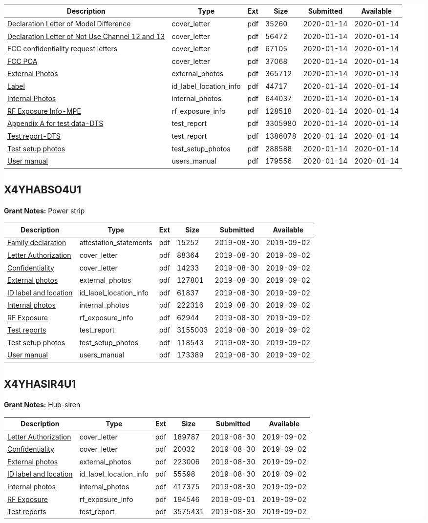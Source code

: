 | Description | Type | Ext | Size | Submitted | Available |
| ----------- | ---- | --- | ---- | --------- | --------- |
| [Declaration Letter of Model Difference](X4YHASPE610/88fb4e1aff508cc5b63447b8131c6447/4589116.pdf) | cover_letter | pdf | 35260 | 2020-01-14 | 2020-01-14 |
| [Declaration Letter of Not Use Channel 12 and 13](X4YHASPE610/88fb4e1aff508cc5b63447b8131c6447/4589117.pdf) | cover_letter | pdf | 56472 | 2020-01-14 | 2020-01-14 |
| [FCC confidentiality request letters](X4YHASPE610/88fb4e1aff508cc5b63447b8131c6447/4589119.pdf) | cover_letter | pdf | 67105 | 2020-01-14 | 2020-01-14 |
| [FCC POA](X4YHASPE610/88fb4e1aff508cc5b63447b8131c6447/4589120.pdf) | cover_letter | pdf | 37068 | 2020-01-14 | 2020-01-14 |
| [External Photos](X4YHASPE610/88fb4e1aff508cc5b63447b8131c6447/4589118.pdf) | external_photos | pdf | 365712 | 2020-01-14 | 2020-01-14 |
| [Label](X4YHASPE610/88fb4e1aff508cc5b63447b8131c6447/4589832.pdf) | id_label_location_info | pdf | 44717 | 2020-01-14 | 2020-01-14 |
| [Internal Photos](X4YHASPE610/88fb4e1aff508cc5b63447b8131c6447/4589121.pdf) | internal_photos | pdf | 644037 | 2020-01-14 | 2020-01-14 |
| [RF Exposure Info-MPE](X4YHASPE610/88fb4e1aff508cc5b63447b8131c6447/4589125.pdf) | rf_exposure_info | pdf | 128518 | 2020-01-14 | 2020-01-14 |
| [Appendix A for test data-DTS](X4YHASPE610/88fb4e1aff508cc5b63447b8131c6447/4589113.pdf) | test_report | pdf | 3305980 | 2020-01-14 | 2020-01-14 |
| [Test report-DTS](X4YHASPE610/88fb4e1aff508cc5b63447b8131c6447/4589833.pdf) | test_report | pdf | 1386078 | 2020-01-14 | 2020-01-14 |
| [Test setup photos](X4YHASPE610/88fb4e1aff508cc5b63447b8131c6447/4589127.pdf) | test_setup_photos | pdf | 288588 | 2020-01-14 | 2020-01-14 |
| [User manual](X4YHASPE610/88fb4e1aff508cc5b63447b8131c6447/4589128.pdf) | users_manual | pdf | 179556 | 2020-01-14 | 2020-01-14 |
## X4YHABSO4U1
**Grant Notes:** Power strip

| Description | Type | Ext | Size | Submitted | Available |
| ----------- | ---- | --- | ---- | --------- | --------- |
| [Family declaration](X4YHABSO4U1/9cf3341ce59dcd86e59905dd18fcfe9b/4421585.pdf) | attestation_statements | pdf | 15252 | 2019-08-30 | 2019-09-02 |
| [Letter Authorization](X4YHABSO4U1/9cf3341ce59dcd86e59905dd18fcfe9b/4421574.pdf) | cover_letter | pdf | 88364 | 2019-08-30 | 2019-09-02 |
| [Confidentiality](X4YHABSO4U1/9cf3341ce59dcd86e59905dd18fcfe9b/4421575.pdf) | cover_letter | pdf | 14233 | 2019-08-30 | 2019-09-02 |
| [External photos](X4YHABSO4U1/9cf3341ce59dcd86e59905dd18fcfe9b/4421576.pdf) | external_photos | pdf | 127801 | 2019-08-30 | 2019-09-02 |
| [ID label and location](X4YHABSO4U1/9cf3341ce59dcd86e59905dd18fcfe9b/4421578.pdf) | id_label_location_info | pdf | 61837 | 2019-08-30 | 2019-09-02 |
| [Internal photos](X4YHABSO4U1/9cf3341ce59dcd86e59905dd18fcfe9b/4421577.pdf) | internal_photos | pdf | 222316 | 2019-08-30 | 2019-09-02 |
| [RF Exposure](X4YHABSO4U1/9cf3341ce59dcd86e59905dd18fcfe9b/4421586.pdf) | rf_exposure_info | pdf | 62944 | 2019-08-30 | 2019-09-02 |
| [Test reports](X4YHABSO4U1/9cf3341ce59dcd86e59905dd18fcfe9b/4421582.pdf) | test_report | pdf | 3155003 | 2019-08-30 | 2019-09-02 |
| [Test setup photos](X4YHABSO4U1/9cf3341ce59dcd86e59905dd18fcfe9b/4421583.pdf) | test_setup_photos | pdf | 118543 | 2019-08-30 | 2019-09-02 |
| [User manual](X4YHABSO4U1/9cf3341ce59dcd86e59905dd18fcfe9b/4421584.pdf) | users_manual | pdf | 173389 | 2019-08-30 | 2019-09-02 |
## X4YHASIR4U1
**Grant Notes:** Hub-siren

| Description | Type | Ext | Size | Submitted | Available |
| ----------- | ---- | --- | ---- | --------- | --------- |
| [Letter Authorization](X4YHASIR4U1/e5694369fb0a43ac46b54aa53f8b8473/4421483.pdf) | cover_letter | pdf | 189787 | 2019-08-30 | 2019-09-02 |
| [Confidentiality](X4YHASIR4U1/e5694369fb0a43ac46b54aa53f8b8473/4421484.pdf) | cover_letter | pdf | 20032 | 2019-08-30 | 2019-09-02 |
| [External photos](X4YHASIR4U1/e5694369fb0a43ac46b54aa53f8b8473/4421485.pdf) | external_photos | pdf | 223006 | 2019-08-30 | 2019-09-02 |
| [ID label and location](X4YHASIR4U1/e5694369fb0a43ac46b54aa53f8b8473/4421487.pdf) | id_label_location_info | pdf | 55598 | 2019-08-30 | 2019-09-02 |
| [Internal photos](X4YHASIR4U1/e5694369fb0a43ac46b54aa53f8b8473/4421486.pdf) | internal_photos | pdf | 417375 | 2019-08-30 | 2019-09-02 |
| [RF Exposure](X4YHASIR4U1/e5694369fb0a43ac46b54aa53f8b8473/4424608.pdf) | rf_exposure_info | pdf | 194546 | 2019-09-01 | 2019-09-02 |
| [Test reports](X4YHASIR4U1/e5694369fb0a43ac46b54aa53f8b8473/4421491.pdf) | test_report | pdf | 3575431 | 2019-08-30 | 2019-09-02 |